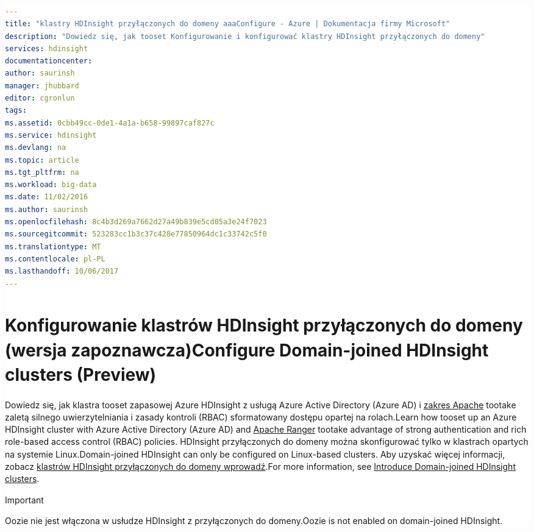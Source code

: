 ```yaml
---
title: "klastry HDInsight przyłączonych do domeny aaaConfigure - Azure | Dokumentacja firmy Microsoft"
description: "Dowiedz się, jak tooset Konfigurowanie i konfigurować klastry HDInsight przyłączonych do domeny"
services: hdinsight
documentationcenter: 
author: saurinsh
manager: jhubbard
editor: cgronlun
tags: 
ms.assetid: 0cbb49cc-0de1-4a1a-b658-99897caf827c
ms.service: hdinsight
ms.devlang: na
ms.topic: article
ms.tgt_pltfrm: na
ms.workload: big-data
ms.date: 11/02/2016
ms.author: saurinsh
ms.openlocfilehash: 8c4b3d269a7662d27a49b839e5cd05a3e24f7023
ms.sourcegitcommit: 523283cc1b3c37c428e77850964dc1c33742c5f0
ms.translationtype: MT
ms.contentlocale: pl-PL
ms.lasthandoff: 10/06/2017
---
```

# <a name="configure-domain-joined-hdinsight-clusters-preview"></a><span data-ttu-id="1bec0-103">Konfigurowanie klastrów HDInsight przyłączonych do domeny (wersja zapoznawcza)</span><span class="sxs-lookup"><span data-stu-id="1bec0-103">Configure Domain-joined HDInsight clusters (Preview)</span></span>

<span data-ttu-id="1bec0-104">Dowiedz się, jak klastra tooset zapasowej Azure HDInsight z usługą Azure Active Directory (Azure AD) i [zakres Apache](http://hortonworks.com/apache/ranger/) tootake zaletą silnego uwierzytelniania i zasady kontroli (RBAC) sformatowany dostępu opartej na rolach.</span><span class="sxs-lookup"><span data-stu-id="1bec0-104">Learn how tooset up an Azure HDInsight cluster with Azure Active Directory (Azure AD) and [Apache Ranger](http://hortonworks.com/apache/ranger/) tootake advantage of strong authentication and rich role-based access control (RBAC) policies.</span></span>  <span data-ttu-id="1bec0-105">HDInsight przyłączonych do domeny można skonfigurować tylko w klastrach opartych na systemie Linux.</span><span class="sxs-lookup"><span data-stu-id="1bec0-105">Domain-joined HDInsight can only be configured on Linux-based clusters.</span></span> <span data-ttu-id="1bec0-106">Aby uzyskać więcej informacji, zobacz [klastrów HDInsight przyłączonych do domeny wprowadź](hdinsight-domain-joined-introduction.md).</span><span class="sxs-lookup"><span data-stu-id="1bec0-106">For more information, see [Introduce Domain-joined HDInsight clusters](hdinsight-domain-joined-introduction.md).</span></span>

> [!IMPORTANT]
> <span data-ttu-id="1bec0-107">Oozie nie jest włączona w usłudze HDInsight z przyłączonych do domeny.</span><span class="sxs-lookup"><span data-stu-id="1bec0-107">Oozie is not enabled on domain-joined HDInsight.</span></span>
